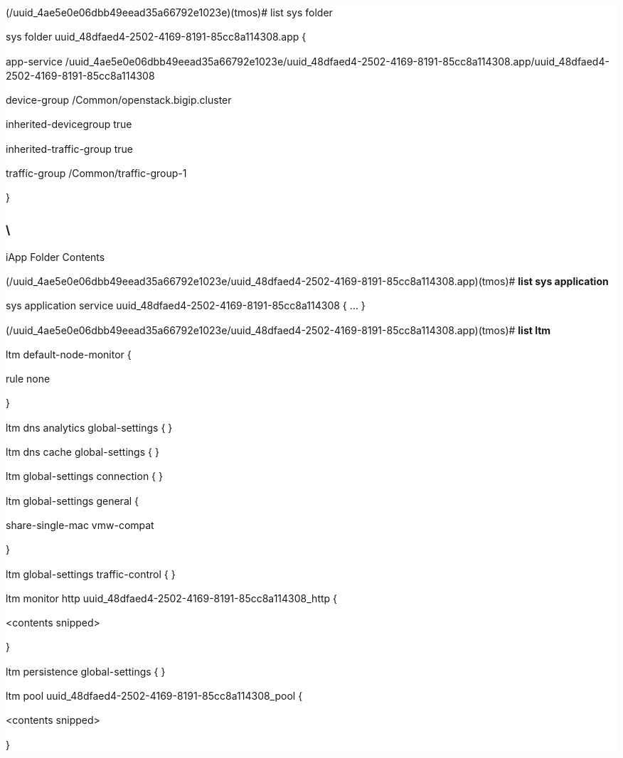 (/uuid\_4ae5e0e06dbb49eead35a66792e1023e)(tmos)\# list sys folder

sys folder uuid\_48dfaed4-2502-4169-8191-85cc8a114308.app {

app-service
/uuid\_4ae5e0e06dbb49eead35a66792e1023e/uuid\_48dfaed4-2502-4169-8191-85cc8a114308.app/uuid\_48dfaed4-2502-4169-8191-85cc8a114308

device-group /Common/openstack.bigip.cluster

inherited-devicegroup true

inherited-traffic-group true

traffic-group /Common/traffic-group-1

}

### \
iApp Folder Contents

(/uuid\_4ae5e0e06dbb49eead35a66792e1023e/uuid\_48dfaed4-2502-4169-8191-85cc8a114308.app)(tmos)\#
**list sys application**

sys application service uuid\_48dfaed4-2502-4169-8191-85cc8a114308 { … }

(/uuid\_4ae5e0e06dbb49eead35a66792e1023e/uuid\_48dfaed4-2502-4169-8191-85cc8a114308.app)(tmos)\#
**list ltm**

ltm default-node-monitor {

rule none

}

ltm dns analytics global-settings { }

ltm dns cache global-settings { }

ltm global-settings connection { }

ltm global-settings general {

share-single-mac vmw-compat

}

ltm global-settings traffic-control { }

ltm monitor http uuid\_48dfaed4-2502-4169-8191-85cc8a114308\_http {

&lt;contents snipped&gt;

}

ltm persistence global-settings { }

ltm pool uuid\_48dfaed4-2502-4169-8191-85cc8a114308\_pool {

&lt;contents snipped&gt;

}
